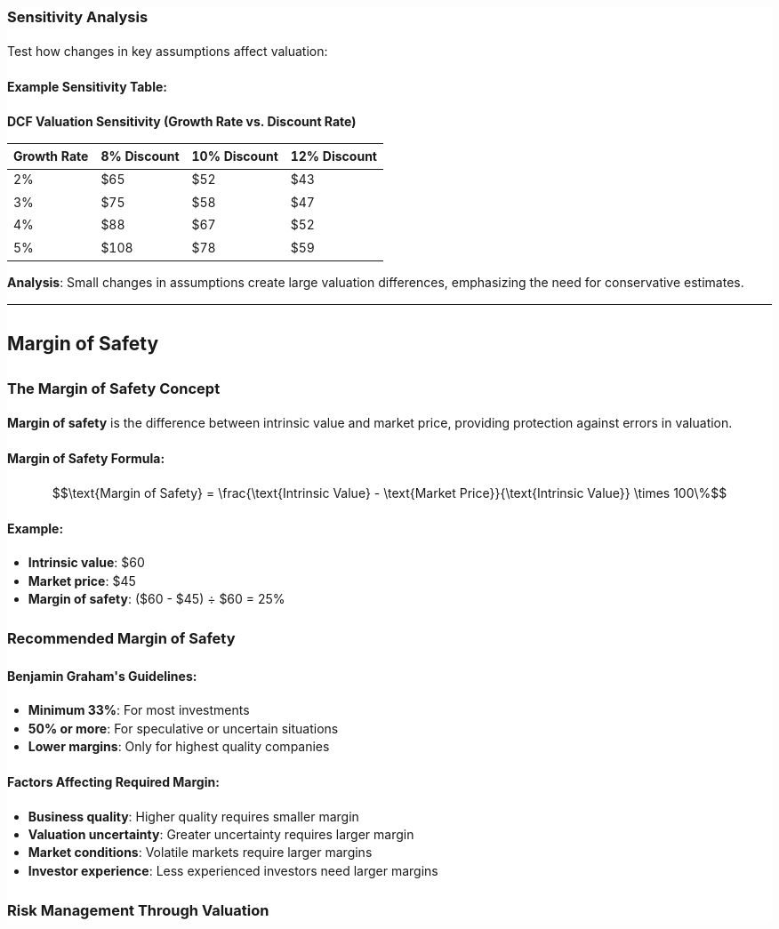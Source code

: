 ### Sensitivity Analysis

Test how changes in key assumptions affect valuation:

#### Example Sensitivity Table:
**DCF Valuation Sensitivity (Growth Rate vs. Discount Rate)**

| Growth Rate | 8% Discount | 10% Discount | 12% Discount |
|-------------|-------------|--------------|--------------|
| 2% | \$65 | \$52 | \$43 |
| 3% | \$75 | \$58 | \$47 |
| 4% | \$88 | \$67 | \$52 |
| 5% | \$108 | \$78 | \$59 |

**Analysis**: Small changes in assumptions create large valuation differences, emphasizing the need for conservative estimates.

---

## Margin of Safety

### The Margin of Safety Concept

**Margin of safety** is the difference between intrinsic value and market price, providing protection against errors in valuation.

#### Margin of Safety Formula:
$$\text{Margin of Safety} = \frac{\text{Intrinsic Value} - \text{Market Price}}{\text{Intrinsic Value}} \times 100\%$$

#### Example:
- **Intrinsic value**: \$60
- **Market price**: \$45
- **Margin of safety**: (\$60 - \$45) ÷ \$60 = 25%

### Recommended Margin of Safety

#### Benjamin Graham's Guidelines:
- **Minimum 33%**: For most investments
- **50% or more**: For speculative or uncertain situations
- **Lower margins**: Only for highest quality companies

#### Factors Affecting Required Margin:
- **Business quality**: Higher quality requires smaller margin
- **Valuation uncertainty**: Greater uncertainty requires larger margin
- **Market conditions**: Volatile markets require larger margins
- **Investor experience**: Less experienced investors need larger margins

### Risk Management Through Valuation
